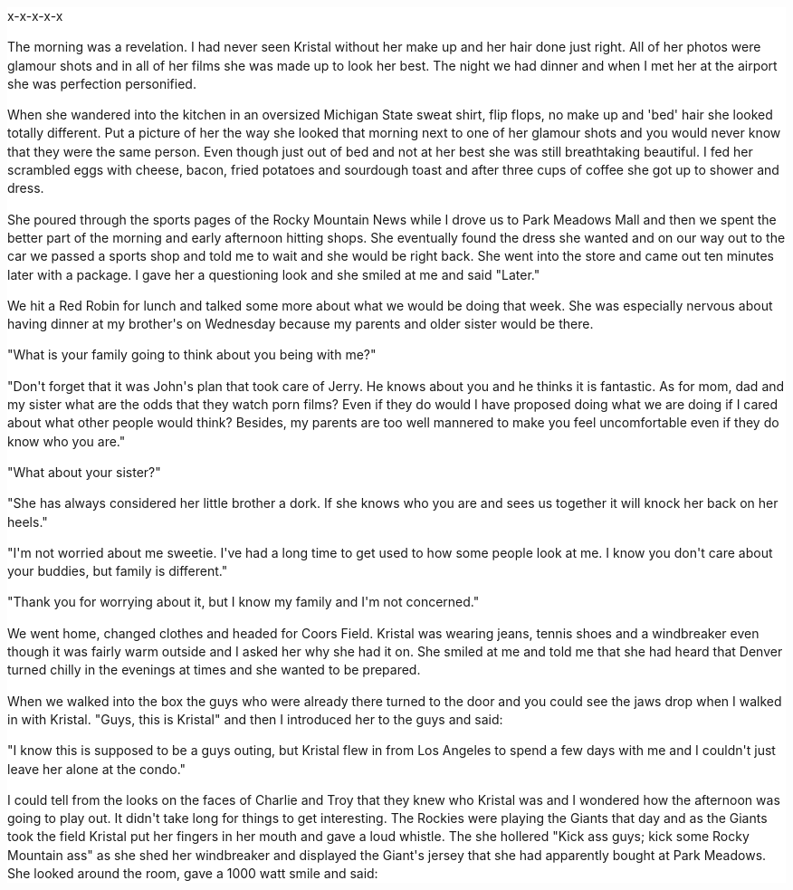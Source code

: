  x-x-x-x-x 

 The morning was a revelation. I had never seen Kristal without her make up and her hair done just right. All of her photos were glamour shots and in all of her films she was made up to look her best. The night we had dinner and when I met her at the airport she was perfection personified. 

 When she wandered into the kitchen in an oversized Michigan State sweat shirt, flip flops, no make up and 'bed' hair she looked totally different. Put a picture of her the way she looked that morning next to one of her glamour shots and you would never know that they were the same person. Even though just out of bed and not at her best she was still breathtaking beautiful. I fed her scrambled eggs with cheese, bacon, fried potatoes and sourdough toast and after three cups of coffee she got up to shower and dress. 

 She poured through the sports pages of the Rocky Mountain News while I drove us to Park Meadows Mall and then we spent the better part of the morning and early afternoon hitting shops. She eventually found the dress she wanted and on our way out to the car we passed a sports shop and told me to wait and she would be right back. She went into the store and came out ten minutes later with a package. I gave her a questioning look and she smiled at me and said "Later." 

 We hit a Red Robin for lunch and talked some more about what we would be doing that week. She was especially nervous about having dinner at my brother's on Wednesday because my parents and older sister would be there. 

 "What is your family going to think about you being with me?" 

 "Don't forget that it was John's plan that took care of Jerry. He knows about you and he thinks it is fantastic. As for mom, dad and my sister what are the odds that they watch porn films? Even if they do would I have proposed doing what we are doing if I cared about what other people would think? Besides, my parents are too well mannered to make you feel uncomfortable even if they do know who you are." 

 "What about your sister?" 

 "She has always considered her little brother a dork. If she knows who you are and sees us together it will knock her back on her heels." 

 "I'm not worried about me sweetie. I've had a long time to get used to how some people look at me. I know you don't care about your buddies, but family is different." 

 "Thank you for worrying about it, but I know my family and I'm not concerned." 

 We went home, changed clothes and headed for Coors Field. Kristal was wearing jeans, tennis shoes and a windbreaker even though it was fairly warm outside and I asked her why she had it on. She smiled at me and told me that she had heard that Denver turned chilly in the evenings at times and she wanted to be prepared. 

 When we walked into the box the guys who were already there turned to the door and you could see the jaws drop when I walked in with Kristal. "Guys, this is Kristal" and then I introduced her to the guys and said: 

 "I know this is supposed to be a guys outing, but Kristal flew in from Los Angeles to spend a few days with me and I couldn't just leave her alone at the condo." 

 I could tell from the looks on the faces of Charlie and Troy that they knew who Kristal was and I wondered how the afternoon was going to play out. It didn't take long for things to get interesting. The Rockies were playing the Giants that day and as the Giants took the field Kristal put her fingers in her mouth and gave a loud whistle. The she hollered "Kick ass guys; kick some Rocky Mountain ass" as she shed her windbreaker and displayed the Giant's jersey that she had apparently bought at Park Meadows. She looked around the room, gave a 1000 watt smile and said: 
